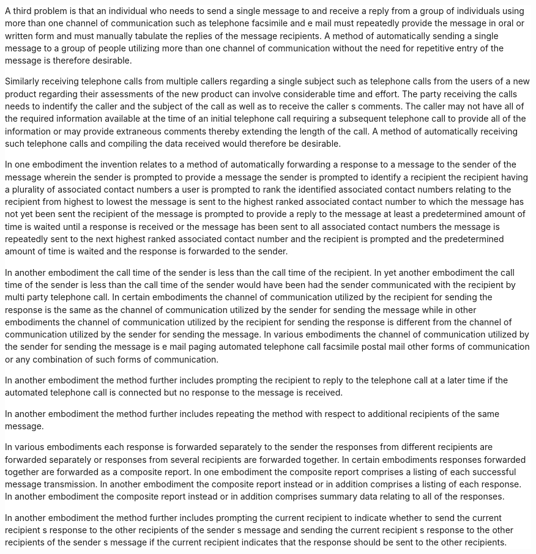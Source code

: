 A third problem is that an individual who needs to send a single message to and receive a reply from a group of individuals using more than one channel of communication such as telephone facsimile and e mail must repeatedly provide the message in oral or written form and must manually tabulate the replies of the message recipients. A method of automatically sending a single message to a group of people utilizing more than one channel of communication without the need for repetitive entry of the message is therefore desirable.

Similarly receiving telephone calls from multiple callers regarding a single subject such as telephone calls from the users of a new product regarding their assessments of the new product can involve considerable time and effort. The party receiving the calls needs to indentify the caller and the subject of the call as well as to receive the caller s comments. The caller may not have all of the required information available at the time of an initial telephone call requiring a subsequent telephone call to provide all of the information or may provide extraneous comments thereby extending the length of the call. A method of automatically receiving such telephone calls and compiling the data received would therefore be desirable.

In one embodiment the invention relates to a method of automatically forwarding a response to a message to the sender of the message wherein the sender is prompted to provide a message the sender is prompted to identify a recipient the recipient having a plurality of associated contact numbers a user is prompted to rank the identified associated contact numbers relating to the recipient from highest to lowest the message is sent to the highest ranked associated contact number to which the message has not yet been sent the recipient of the message is prompted to provide a reply to the message at least a predetermined amount of time is waited until a response is received or the message has been sent to all associated contact numbers the message is repeatedly sent to the next highest ranked associated contact number and the recipient is prompted and the predetermined amount of time is waited and the response is forwarded to the sender.

In another embodiment the call time of the sender is less than the call time of the recipient. In yet another embodiment the call time of the sender is less than the call time of the sender would have been had the sender communicated with the recipient by multi party telephone call. In certain embodiments the channel of communication utilized by the recipient for sending the response is the same as the channel of communication utilized by the sender for sending the message while in other embodiments the channel of communication utilized by the recipient for sending the response is different from the channel of communication utilized by the sender for sending the message. In various embodiments the channel of communication utilized by the sender for sending the message is e mail paging automated telephone call facsimile postal mail other forms of communication or any combination of such forms of communication.

In another embodiment the method further includes prompting the recipient to reply to the telephone call at a later time if the automated telephone call is connected but no response to the message is received.

In another embodiment the method further includes repeating the method with respect to additional recipients of the same message.

In various embodiments each response is forwarded separately to the sender the responses from different recipients are forwarded separately or responses from several recipients are forwarded together. In certain embodiments responses forwarded together are forwarded as a composite report. In one embodiment the composite report comprises a listing of each successful message transmission. In another embodiment the composite report instead or in addition comprises a listing of each response. In another embodiment the composite report instead or in addition comprises summary data relating to all of the responses.

In another embodiment the method further includes prompting the current recipient to indicate whether to send the current recipient s response to the other recipients of the sender s message and sending the current recipient s response to the other recipients of the sender s message if the current recipient indicates that the response should be sent to the other recipients.
